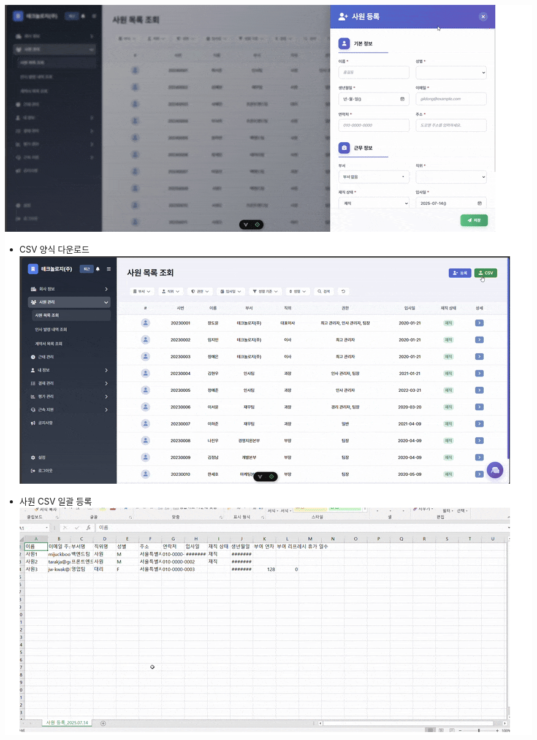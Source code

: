   <img src="assets/testcases/employee/emp-create.gif" alt="사원 등록"/>

- CSV 양식 다운로드
  <img src="assets/testcases/employee/csv-download.gif" alt="CSV 양식 다운로드"/>

- 사원 CSV 일괄 등록
  <img src="assets/testcases/employee/csv-upload.gif" alt="사원 CSV 일괄 등록"/>
